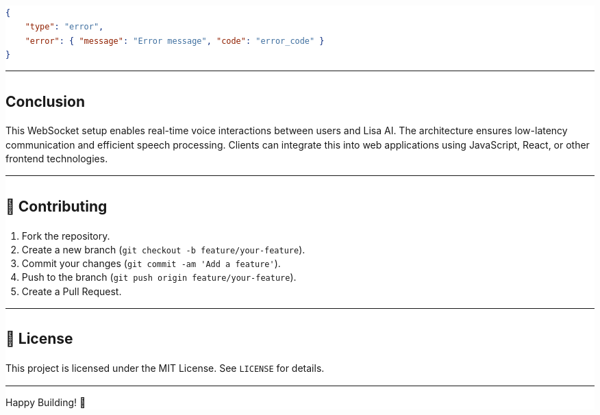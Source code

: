 ```json
{
    "type": "error",
    "error": { "message": "Error message", "code": "error_code" }
}
```

---

## **Conclusion**

This WebSocket setup enables real-time voice interactions between users and Lisa AI. The architecture ensures low-latency communication and efficient speech processing. Clients can integrate this into web applications using JavaScript, React, or other frontend technologies.

---
## 🤝 Contributing

1. Fork the repository.
2. Create a new branch (`git checkout -b feature/your-feature`).
3. Commit your changes (`git commit -am 'Add a feature'`).
4. Push to the branch (`git push origin feature/your-feature`).
5. Create a Pull Request.

---

## 📜 License
This project is licensed under the MIT License. See `LICENSE` for details.

---

Happy Building! 🚀
